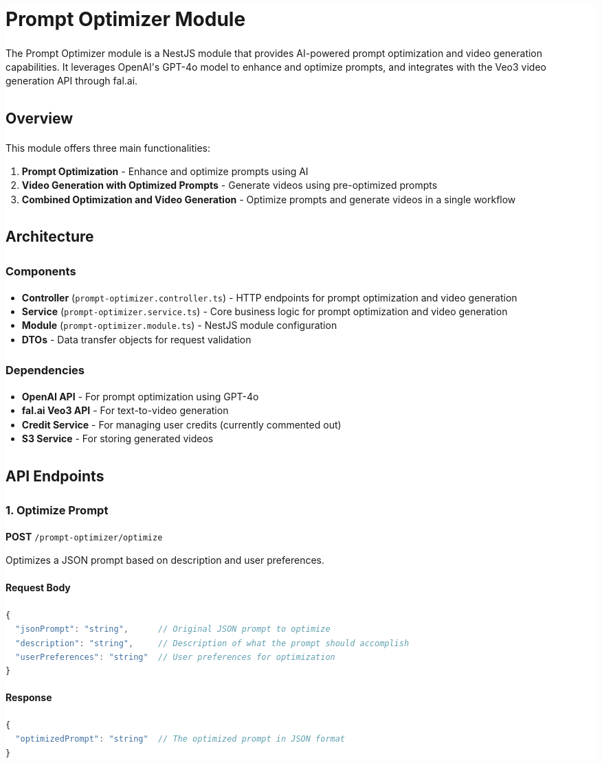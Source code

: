 # Prompt Optimizer Module

The Prompt Optimizer module is a NestJS module that provides AI-powered prompt optimization and video generation capabilities. It leverages OpenAI's GPT-4o model to enhance and optimize prompts, and integrates with the Veo3 video generation API through fal.ai.

## Overview

This module offers three main functionalities:
1. **Prompt Optimization** - Enhance and optimize prompts using AI
2. **Video Generation with Optimized Prompts** - Generate videos using pre-optimized prompts
3. **Combined Optimization and Video Generation** - Optimize prompts and generate videos in a single workflow

## Architecture

### Components

- **Controller** (`prompt-optimizer.controller.ts`) - HTTP endpoints for prompt optimization and video generation
- **Service** (`prompt-optimizer.service.ts`) - Core business logic for prompt optimization and video generation
- **Module** (`prompt-optimizer.module.ts`) - NestJS module configuration
- **DTOs** - Data transfer objects for request validation

### Dependencies

- **OpenAI API** - For prompt optimization using GPT-4o
- **fal.ai Veo3 API** - For text-to-video generation
- **Credit Service** - For managing user credits (currently commented out)
- **S3 Service** - For storing generated videos

## API Endpoints

### 1. Optimize Prompt
**POST** `/prompt-optimizer/optimize`

Optimizes a JSON prompt based on description and user preferences.

#### Request Body
```typescript
{
  "jsonPrompt": "string",      // Original JSON prompt to optimize
  "description": "string",     // Description of what the prompt should accomplish
  "userPreferences": "string"  // User preferences for optimization
}
```

#### Response
```typescript
{
  "optimizedPrompt": "string"  // The optimized prompt in JSON format
}
```

